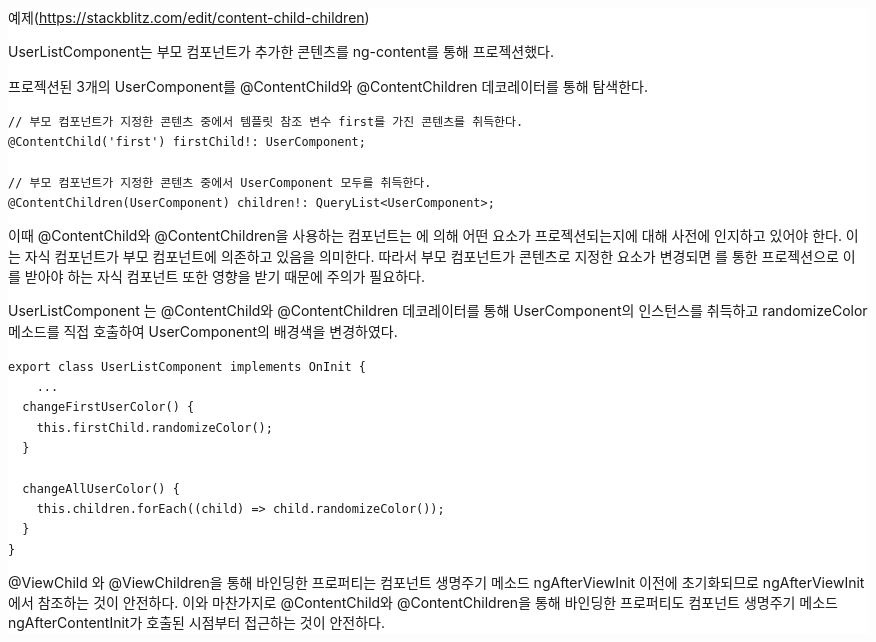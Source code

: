 예제(https://stackblitz.com/edit/content-child-children)

UserListComponent는 부모 컴포넌트가 추가한 콘텐츠를 ng-content를 통해 프로젝션했다.

프로젝션된 3개의 UserComponent를 @ContentChild와 @ContentChildren 데코레이터를 통해 탐색한다.

```tsx
// 부모 컴포넌트가 지정한 콘텐츠 중에서 템플릿 참조 변수 first를 가진 콘텐츠를 취득한다.
@ContentChild('first') firstChild!: UserComponent;

// 부모 컴포넌트가 지정한 콘텐츠 중에서 UserComponent 모두를 취득한다.
@ContentChildren(UserComponent) children!: QueryList<UserComponent>;
```

이때 @ContentChild와 @ContentChildren을 사용하는 컴포넌트는 <ng-content>에 의해 어떤 요소가 프로젝션되는지에 대해 사전에 인지하고 있어야 한다. 이는 자식 컴포넌트가 부모 컴포넌트에 의존하고 있음을 의미한다. 따라서 부모 컴포넌트가 콘텐츠로 지정한 요소가 변경되면 <ng-content>를 통한 프로젝션으로 이를 받아야 하는 자식 컴포넌트 또한 영향을 받기 때문에 주의가 필요하다.

UserListComponent 는 @ContentChild와 @ContentChildren 데코레이터를 통해 UserComponent의 인스턴스를 취득하고 randomizeColor 메소드를 직접 호출하여 UserComponent의 배경색을 변경하였다.

```tsx
export class UserListComponent implements OnInit {
	...
  changeFirstUserColor() {
    this.firstChild.randomizeColor();
  }

  changeAllUserColor() {
    this.children.forEach((child) => child.randomizeColor());
  }
}
```

@ViewChild 와 @ViewChildren을 통해 바인딩한 프로퍼티는 컴포넌트 생명주기 메소드 ngAfterViewInit 이전에 초기화되므로 ngAfterViewInit에서 참조하는 것이 안전하다. 이와 마찬가지로 @ContentChild와 @ContentChildren을 통해 바인딩한 프로퍼티도 컴포넌트 생명주기 메소드 ngAfterContentInit가 호출된 시점부터 접근하는 것이 안전하다.